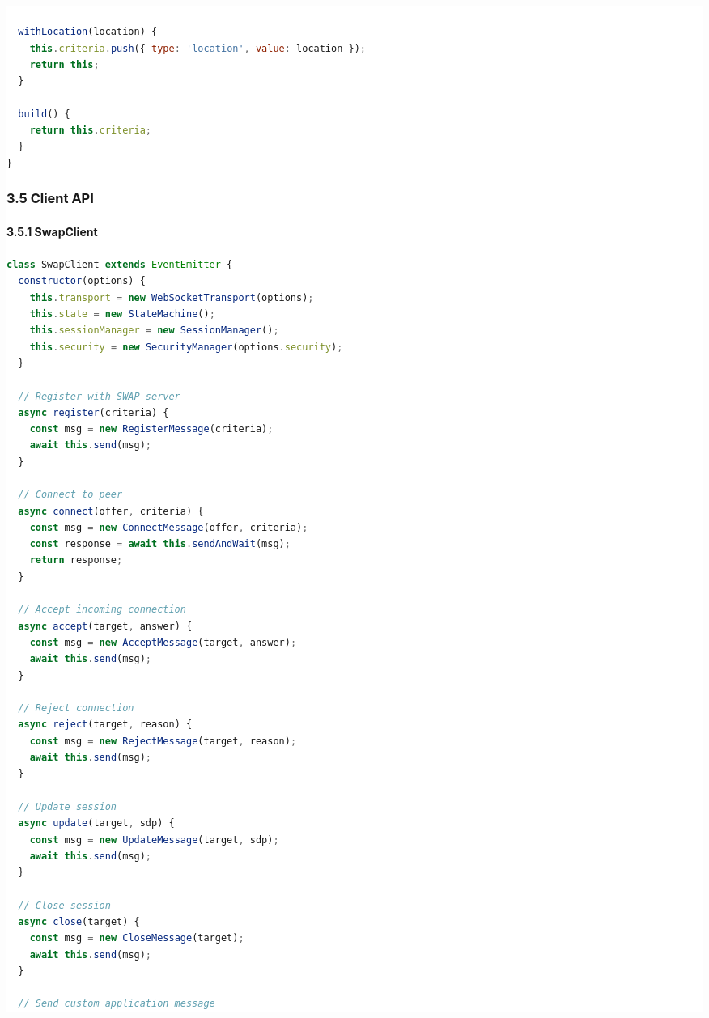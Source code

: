```javascript

  withLocation(location) {
    this.criteria.push({ type: 'location', value: location });
    return this;
  }

  build() {
    return this.criteria;
  }
}
```

### 3.5 Client API

#### 3.5.1 SwapClient

```javascript
class SwapClient extends EventEmitter {
  constructor(options) {
    this.transport = new WebSocketTransport(options);
    this.state = new StateMachine();
    this.sessionManager = new SessionManager();
    this.security = new SecurityManager(options.security);
  }

  // Register with SWAP server
  async register(criteria) {
    const msg = new RegisterMessage(criteria);
    await this.send(msg);
  }

  // Connect to peer
  async connect(offer, criteria) {
    const msg = new ConnectMessage(offer, criteria);
    const response = await this.sendAndWait(msg);
    return response;
  }

  // Accept incoming connection
  async accept(target, answer) {
    const msg = new AcceptMessage(target, answer);
    await this.send(msg);
  }

  // Reject connection
  async reject(target, reason) {
    const msg = new RejectMessage(target, reason);
    await this.send(msg);
  }

  // Update session
  async update(target, sdp) {
    const msg = new UpdateMessage(target, sdp);
    await this.send(msg);
  }

  // Close session
  async close(target) {
    const msg = new CloseMessage(target);
    await this.send(msg);
  }

  // Send custom application message
```